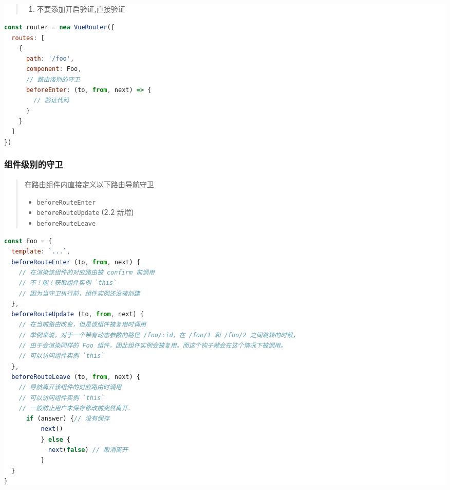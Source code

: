 > 1. 不要添加开启验证,直接验证

~~~js
const router = new VueRouter({
  routes: [
    {
      path: '/foo',
      component: Foo,
      // 路由级别的守卫
      beforeEnter: (to, from, next) => {
        // 验证代码
      }
    }
  ]
})
~~~



### 组件级别的守卫

> 在路由组件内直接定义以下路由导航守卫
>
> - `beforeRouteEnter`
> - `beforeRouteUpdate` (2.2 新增)
> - `beforeRouteLeave`

~~~js
const Foo = {
  template: `...`,
  beforeRouteEnter (to, from, next) {
    // 在渲染该组件的对应路由被 confirm 前调用
    // 不！能！获取组件实例 `this`
    // 因为当守卫执行前，组件实例还没被创建
  },
  beforeRouteUpdate (to, from, next) {
    // 在当前路由改变，但是该组件被复用时调用
    // 举例来说，对于一个带有动态参数的路径 /foo/:id，在 /foo/1 和 /foo/2 之间跳转的时候，
    // 由于会渲染同样的 Foo 组件，因此组件实例会被复用。而这个钩子就会在这个情况下被调用。
    // 可以访问组件实例 `this`
  },
  beforeRouteLeave (to, from, next) {
    // 导航离开该组件的对应路由时调用
    // 可以访问组件实例 `this`
    // 一般防止用户未保存修改前突然离开.
  	  if (answer) {// 没有保存
	  	  next()
		  } else {
    		next(false) // 取消离开
		  }
  }
}
~~~

